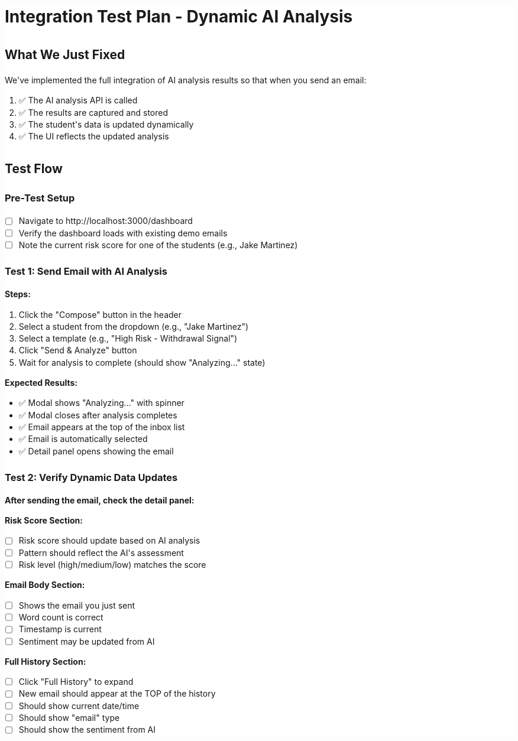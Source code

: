 # Integration Test Plan - Dynamic AI Analysis

## What We Just Fixed

We've implemented the full integration of AI analysis results so that when you send an email:

1. ✅ The AI analysis API is called
2. ✅ The results are captured and stored
3. ✅ The student's data is updated dynamically
4. ✅ The UI reflects the updated analysis

## Test Flow

### Pre-Test Setup
- [ ] Navigate to http://localhost:3000/dashboard
- [ ] Verify the dashboard loads with existing demo emails
- [ ] Note the current risk score for one of the students (e.g., Jake Martinez)

### Test 1: Send Email with AI Analysis

**Steps:**
1. Click the "Compose" button in the header
2. Select a student from the dropdown (e.g., "Jake Martinez")
3. Select a template (e.g., "High Risk - Withdrawal Signal")
4. Click "Send & Analyze" button
5. Wait for analysis to complete (should show "Analyzing..." state)

**Expected Results:**
- ✅ Modal shows "Analyzing..." with spinner
- ✅ Modal closes after analysis completes
- ✅ Email appears at the top of the inbox list
- ✅ Email is automatically selected
- ✅ Detail panel opens showing the email

### Test 2: Verify Dynamic Data Updates

**After sending the email, check the detail panel:**

**Risk Score Section:**
- [ ] Risk score should update based on AI analysis
- [ ] Pattern should reflect the AI's assessment
- [ ] Risk level (high/medium/low) matches the score

**Email Body Section:**
- [ ] Shows the email you just sent
- [ ] Word count is correct
- [ ] Timestamp is current
- [ ] Sentiment may be updated from AI

**Full History Section:**
- [ ] Click "Full History" to expand
- [ ] New email should appear at the TOP of the history
- [ ] Should show current date/time
- [ ] Should show "email" type
- [ ] Should show the sentiment from AI
